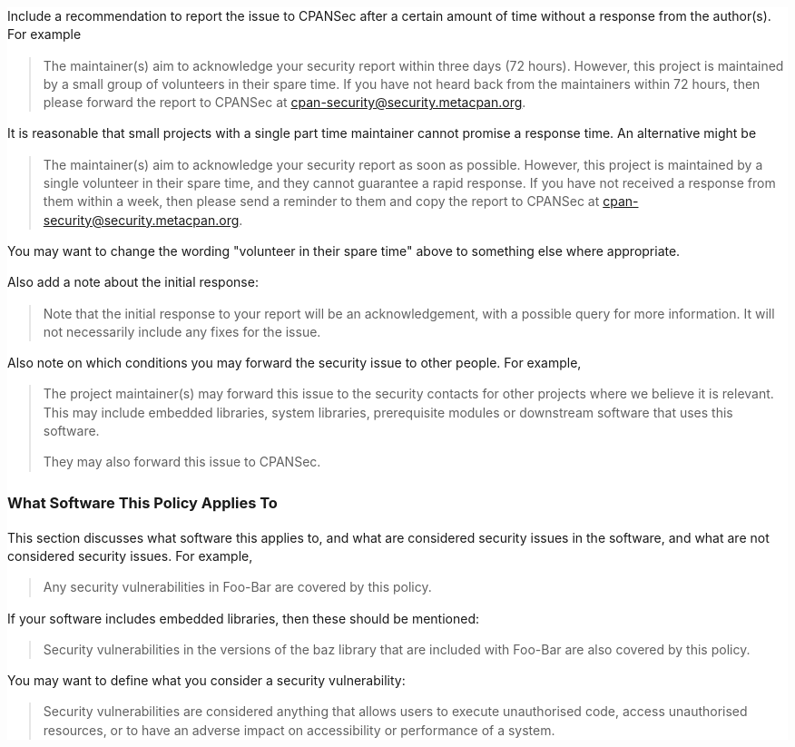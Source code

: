 Include a recommendation to report the issue to CPANSec after a
certain amount of time without a response from the author(s).  For
example

> The maintainer(s) aim to acknowledge your security report within
> three days (72 hours).  However, this project is maintained by a
> small group of volunteers in their spare time.  If you have not
> heard back from the maintainers within 72 hours, then please forward
> the report to CPANSec at <cpan-security@security.metacpan.org>.

It is reasonable that small projects with a single part time
maintainer cannot promise a response time.  An alternative might be

> The maintainer(s) aim to acknowledge your security report as soon as
> possible.  However, this project is maintained by a single volunteer in
> their spare time, and they cannot guarantee a rapid response.  If you
> have not received a response from them within a week, then
> please send a reminder to them and copy the report to CPANSec at
> <cpan-security@security.metacpan.org>.

You may want to change the wording "volunteer in their spare time" above to something else where appropriate.

Also add a note about the initial response:

> Note that the initial response to your report will be an
> acknowledgement, with a possible query for more information.  It
> will not necessarily include any fixes for the issue.

Also note on which conditions you may forward the security issue to
other people.  For example,

> The project maintainer(s) may forward this issue to the security
> contacts for other projects where we believe it is relevant.  This
> may include embedded libraries, system libraries, prerequisite
> modules or downstream software that uses this software.
>
> They may also forward this issue to CPANSec.

### What Software This Policy Applies To

This section discusses what software this applies to, and what are
considered security issues in the software, and what are not
considered security issues.  For example,

> Any security vulnerabilities in Foo-Bar are covered by this policy.

If your software includes embedded libraries, then these should be mentioned:

> Security vulnerabilities in the versions of the baz library that are
> included with Foo-Bar are also covered by this policy.

You may want to define what you consider a security vulnerability:

> Security vulnerabilities are considered anything that allows users
> to execute unauthorised code, access unauthorised resources, or to
> have an adverse impact on accessibility or performance of a system.
